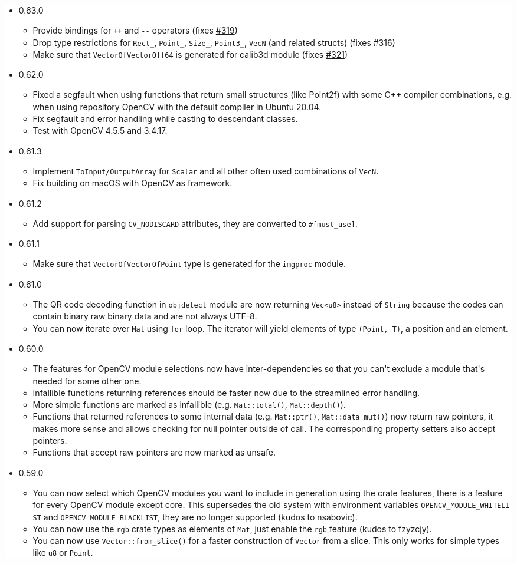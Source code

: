 * 0.63.0
  * Provide bindings for `++` and `--` operators (fixes [#319](https://github.com/twistedfall/opencv-rust/issues/319))
  * Drop type restrictions for `Rect_`, `Point_`, `Size_`, `Point3_`, `VecN` (and related structs)
    (fixes [#316](https://github.com/twistedfall/opencv-rust/issues/316))
  * Make sure that `VectorOfVectorOff64` is generated for calib3d module
    (fixes [#321](https://github.com/twistedfall/opencv-rust/issues/321))

* 0.62.0
  * Fixed a segfault when using functions that return small structures (like Point2f) with some C++ compiler combinations, e.g.
    when using repository OpenCV with the default compiler in Ubuntu 20.04.
  * Fix segfault and error handling while casting to descendant classes.
  * Test with OpenCV 4.5.5 and 3.4.17.

* 0.61.3
  * Implement `ToInput/OutputArray` for `Scalar` and all other often used combinations of `VecN`.
  * Fix building on macOS with OpenCV as framework.

* 0.61.2
  * Add support for parsing `CV_NODISCARD` attributes, they are converted to `#[must_use]`.

* 0.61.1
  * Make sure that `VectorOfVectorOfPoint` type is generated for the `imgproc` module.

* 0.61.0
  * The QR code decoding function in `objdetect` module are now returning `Vec<u8>` instead of `String` because the codes can
    contain binary raw binary data and are not always UTF-8.
  * You can now iterate over `Mat` using `for` loop. The iterator will yield elements of type `(Point, T)`, a position and an
    element.

* 0.60.0
  * The features for OpenCV module selections now have inter-dependencies so that you can't exclude a module that's needed for
    some other one.
  * Infallible functions returning references should be faster now due to the streamlined error handling.
  * More simple functions are marked as infallible (e.g. `Mat::total()`, `Mat::depth()`).
  * Functions that returned references to some internal data (e.g. `Mat::ptr()`, `Mat::data_mut()`) now return raw pointers, it
    makes more sense and allows checking for null pointer outside of call. The corresponding property setters also accept
    pointers.
  * Functions that accept raw pointers are now marked as unsafe.

* 0.59.0
  * You can now select which OpenCV modules you want to include in generation using the crate features, there is a feature for
    every OpenCV module except core. This supersedes the old system with environment variables `OPENCV_MODULE_WHITELIST` and
    `OPENCV_MODULE_BLACKLIST`, they are no longer supported (kudos to nsabovic).
  * You can now use the `rgb` crate types as elements of `Mat`, just enable the `rgb` feature (kudos to fzyzcjy).
  * You can now use `Vector::from_slice()` for a faster construction of `Vector` from a slice. This only works for simple types
    like `u8` or `Point`.
